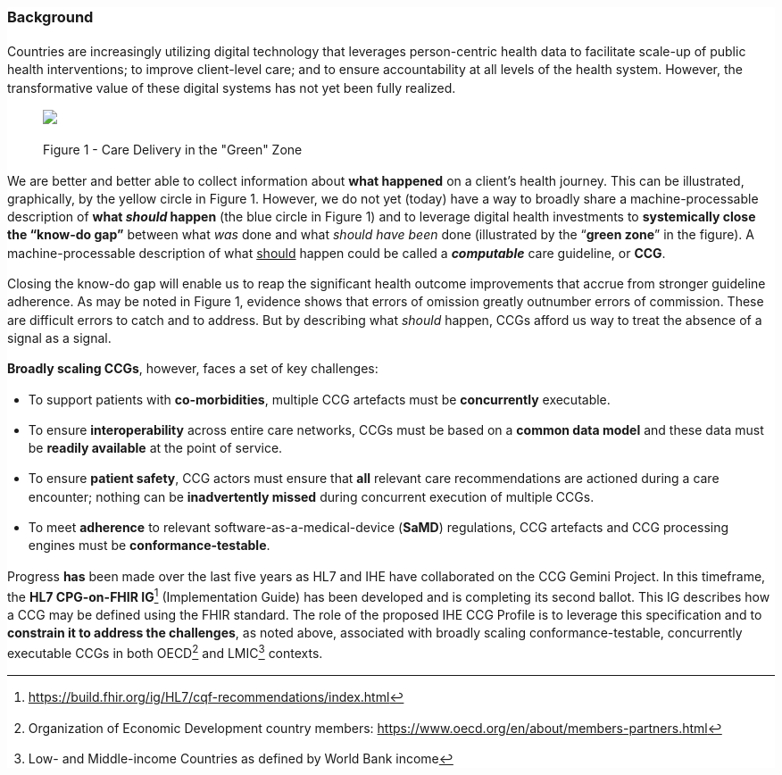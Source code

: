 ### Background

Countries are increasingly utilizing digital technology that leverages
person-centric health data to facilitate scale-up of public health
interventions; to improve client-level care; and to ensure
accountability at all levels of the health system. However, the
transformative value of these digital systems has not yet been fully
realized.

<figure>
<img src="image1.png"
style="max-width: 75%; object-fit: contain" />
<figcaption><p>Figure 1 - Care Delivery in the "Green" Zone</p></figcaption>
</figure>

We are better and better able to collect information about **what
happened** on a client’s health journey. This can be illustrated,
graphically, by the yellow circle in Figure 1. However, we do not yet
(today) have a way to broadly share a machine-processable description of
**what *should* happen** (the blue circle in Figure 1) and to leverage
digital health investments to **systemically close the “know-do gap”**
between what *was* done and what *should have been* done (illustrated by
the “**green zone**” in the figure). A machine-processable description
of what <u>should</u> happen could be called a ***computable*** care
guideline, or **CCG**.

Closing the know-do gap will enable us to reap the significant health
outcome improvements that accrue from stronger guideline adherence. As
may be noted in Figure 1, evidence shows that errors of omission greatly
outnumber errors of commission. These are difficult errors to catch and
to address. But by describing what *should* happen, CCGs afford us way
to treat the absence of a signal as a signal.

**Broadly scaling CCGs**, however, faces a set of key challenges:

- To support patients with **co-morbidities**, multiple CCG artefacts
  must be **concurrently** executable.

- To ensure **interoperability** across entire care networks, CCGs must
  be based on a **common data model** and these data must be **readily
  available** at the point of service.

- To ensure **patient safety**, CCG actors must ensure that **all**
  relevant care recommendations are actioned during a care encounter;
  nothing can be **inadvertently missed** during concurrent execution of
  multiple CCGs.

- To meet **adherence** to relevant software-as-a-medical-device
  (**SaMD**) regulations, CCG artefacts and CCG processing engines must
  be **conformance-testable**.

Progress **has** been made over the last five years as HL7 and IHE have
collaborated on the CCG Gemini Project. In this timeframe, the **HL7
CPG-on-FHIR IG**[^2] (Implementation Guide) has been developed and is
completing its second ballot. This IG describes how a CCG may be defined
using the FHIR standard. The role of the proposed IHE CCG Profile is to
leverage this specification and to **constrain it to address the
challenges**, as noted above, associated with broadly scaling
conformance-testable, concurrently executable CCGs in both OECD[^3] and
LMIC[^4] contexts.


[^1]: The four levels of knowledge representation are described in the
[^2]: <https://build.fhir.org/ig/HL7/cqf-recommendations/index.html>
[^3]: Organization of Economic Development country members: <https://www.oecd.org/en/about/members-partners.html>
[^4]: Low- and Middle-income Countries as defined by World Bank income
[^5]: <https://www.canada.ca/en/services/health/publications/diseases-conditions/prevalence-chronic-disease-risk-factors-canadians-aged-65-years-older.html>
[^6]: The estimate, from 2017, is that an economic cost of \$122 billion
[^7]: <https://www.ourcommons.ca/content/committee/421/fina/brief/br9073636/br-external/chronicdiseasepreventionallianceofcanada-e.pdf>
[^8]: National Academies of Sciences, Engineering, and Medicine. 2018.
[^9]: <https://www.who.int/news/item/05-07-2018-low-quality-healthcare-is-increasing-the-burden-of-illness-and-health-costs-globally>
[^10]: <https://www.healthit.gov/test-method/decision-support-interventions>
[^11]: <https://www.healthit.gov/isp/united-states-core-data-interoperability-uscdi>
[^12]: <https://www.asiaehealthinformationnetwork.org/>
[^13]: <https://ohie.org/>
[^14]: <https://build.fhir.org/ig/HL7/cqf-recommendations/artifacts.html#activitydefinition-index>
[^15]: The four levels of knowledge representation are described in the
[^16]: The Institute for Health Metrics and Evaluation (IHME) is a
[^17]: <https://www.who.int/news/item/23-09-2024-boosting-digital-health-can-help-prevent-millions-of-deaths-from-noncommunicable-diseases>
[^18]: <https://iris.who.int/bitstream/handle/10665/340724/9789240020344-eng.pdf?sequence=1>
[^19]: <https://macgrade.mcmaster.ca/resources/gin-mcmaster-guideline-development-checklist/>
[^20]: <https://www.authorea.com/users/701108/articles/687733-gin-mcmaster-guideline-development-checklist-extension-for-computable-guidelines>
[^21]: <https://www.ahrq.gov/learning-health-systems/about.html>
[^22]: <https://www.who.int/standards/classifications/international-classification-of-functioning-disability-and-health>